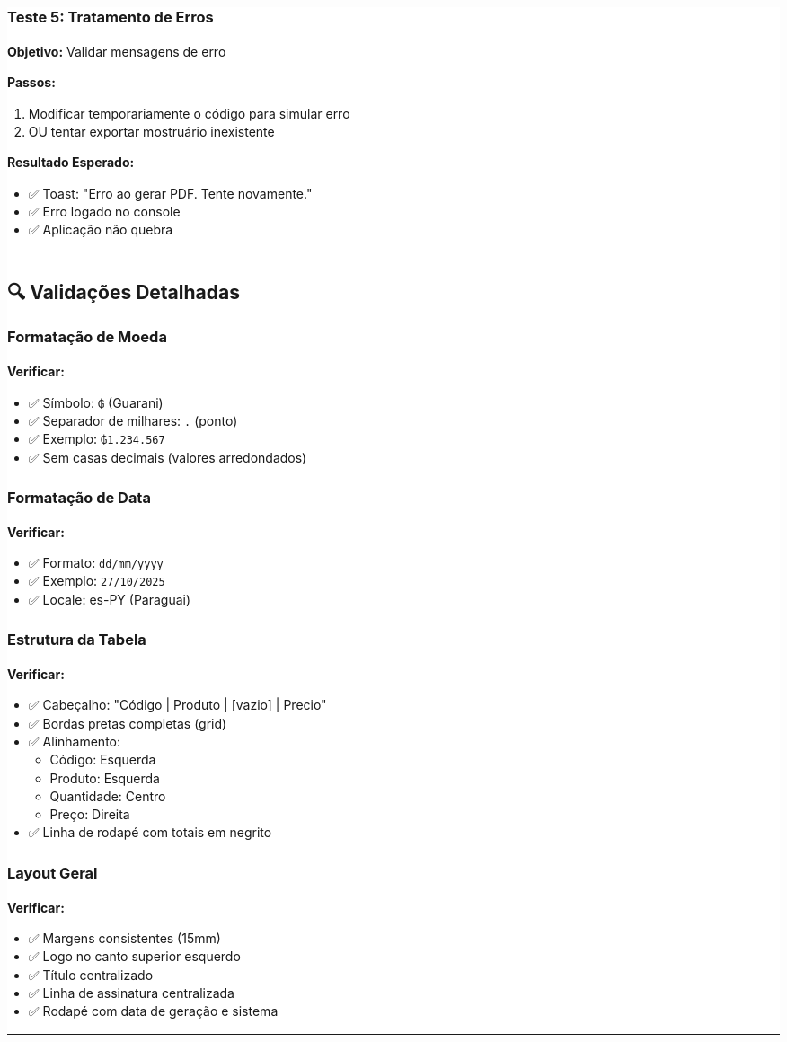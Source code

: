 ### Teste 5: Tratamento de Erros

**Objetivo:** Validar mensagens de erro

**Passos:**
1. Modificar temporariamente o código para simular erro
2. OU tentar exportar mostruário inexistente

**Resultado Esperado:**
- ✅ Toast: "Erro ao gerar PDF. Tente novamente."
- ✅ Erro logado no console
- ✅ Aplicação não quebra

---

## 🔍 Validações Detalhadas

### Formatação de Moeda

**Verificar:**
- ✅ Símbolo: `₲` (Guarani)
- ✅ Separador de milhares: `.` (ponto)
- ✅ Exemplo: `₲1.234.567`
- ✅ Sem casas decimais (valores arredondados)

### Formatação de Data

**Verificar:**
- ✅ Formato: `dd/mm/yyyy`
- ✅ Exemplo: `27/10/2025`
- ✅ Locale: es-PY (Paraguai)

### Estrutura da Tabela

**Verificar:**
- ✅ Cabeçalho: "Código | Produto | [vazio] | Precio"
- ✅ Bordas pretas completas (grid)
- ✅ Alinhamento:
  - Código: Esquerda
  - Produto: Esquerda
  - Quantidade: Centro
  - Preço: Direita
- ✅ Linha de rodapé com totais em negrito

### Layout Geral

**Verificar:**
- ✅ Margens consistentes (15mm)
- ✅ Logo no canto superior esquerdo
- ✅ Título centralizado
- ✅ Linha de assinatura centralizada
- ✅ Rodapé com data de geração e sistema

---